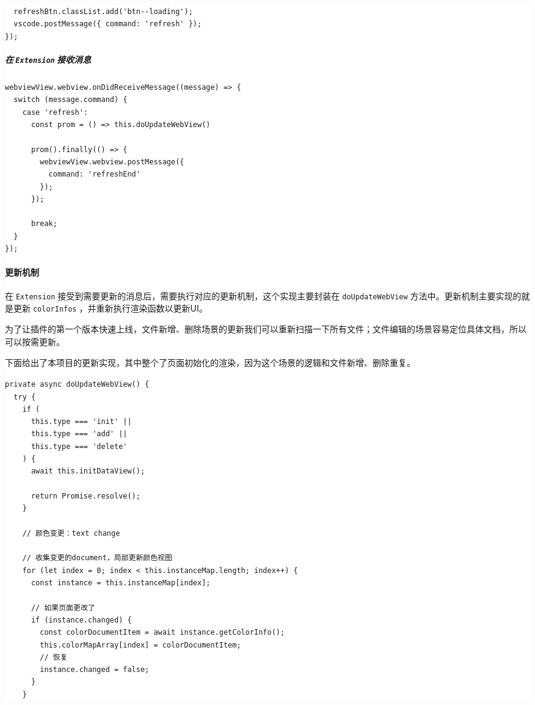       refreshBtn.classList.add('btn--loading');  
      vscode.postMessage({ command: 'refresh' });  
    });  
    

#####  在 ` Extension ` 接收消息

    
    
    webviewView.webview.onDidReceiveMessage((message) => {  
      switch (message.command) {  
        case 'refresh':  
          const prom = () => this.doUpdateWebView()  
      
          prom().finally(() => {  
            webviewView.webview.postMessage({  
              command: 'refreshEnd'  
            });  
          });  
      
          break;  
      }  
    });  
    

####  更新机制

在 ` Extension ` 接受到需要更新的消息后，需要执行对应的更新机制，这个实现主要封装在 ` doUpdateWebView `
方法中。更新机制主要实现的就是更新 ` colorInfos ` ，并重新执行渲染函数以更新UI。

为了让插件的第一个版本快速上线，文件新增、删除场景的更新我们可以重新扫描一下所有文件；文件编辑的场景容易定位具体文档，所以可以按需更新。

下面给出了本项目的更新实现，其中整个了页面初始化的渲染，因为这个场景的逻辑和文件新增、删除重复。

    
    
    private async doUpdateWebView() {  
      try {  
        if (  
          this.type === 'init' ||  
          this.type === 'add' ||  
          this.type === 'delete'  
        ) {  
          await this.initDataView();  
      
          return Promise.resolve();  
        }  
      
        // 颜色变更：text change  
      
        // 收集变更的document，局部更新颜色视图  
        for (let index = 0; index < this.instanceMap.length; index++) {  
          const instance = this.instanceMap[index];  
      
          // 如果页面更改了  
          if (instance.changed) {  
            const colorDocumentItem = await instance.getColorInfo();  
            this.colorMapArray[index] = colorDocumentItem;  
            // 恢复  
            instance.changed = false;  
          }  
        }  
      